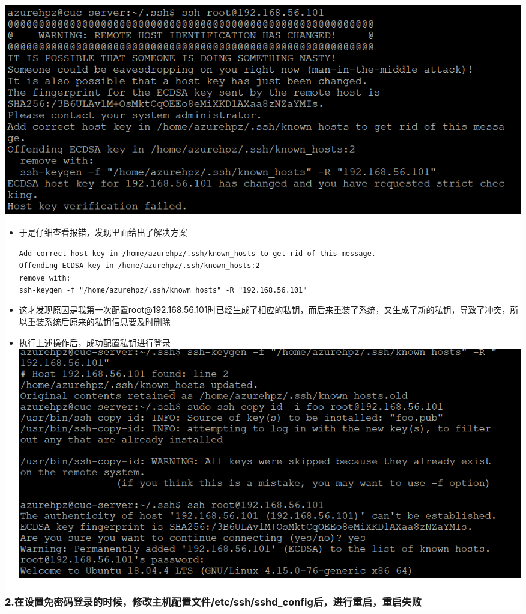 ![配置私钥失败](img6/配置私钥失败.png)
- 于是仔细查看报错，发现里面给出了解决方案
 
      Add correct host key in /home/azurehpz/.ssh/known_hosts to get rid of this message.
      Offending ECDSA key in /home/azurehpz/.ssh/known_hosts:2
      remove with:
      ssh-keygen -f "/home/azurehpz/.ssh/known_hosts" -R "192.168.56.101"
- 这才发现原因是我第一次配置root@192.168.56.101时已经生成了相应的私钥，而后来重装了系统，又生成了新的私钥，导致了冲突，所以重装系统后原来的私钥信息要及时删除
- 执行上述操作后，成功配置私钥进行登录
   ![配置私钥成功](img6/配置私钥成功.png)

### 2.在设置免密码登录的时候，修改主机配置文件/etc/ssh/sshd_config后，进行重启，重启失败